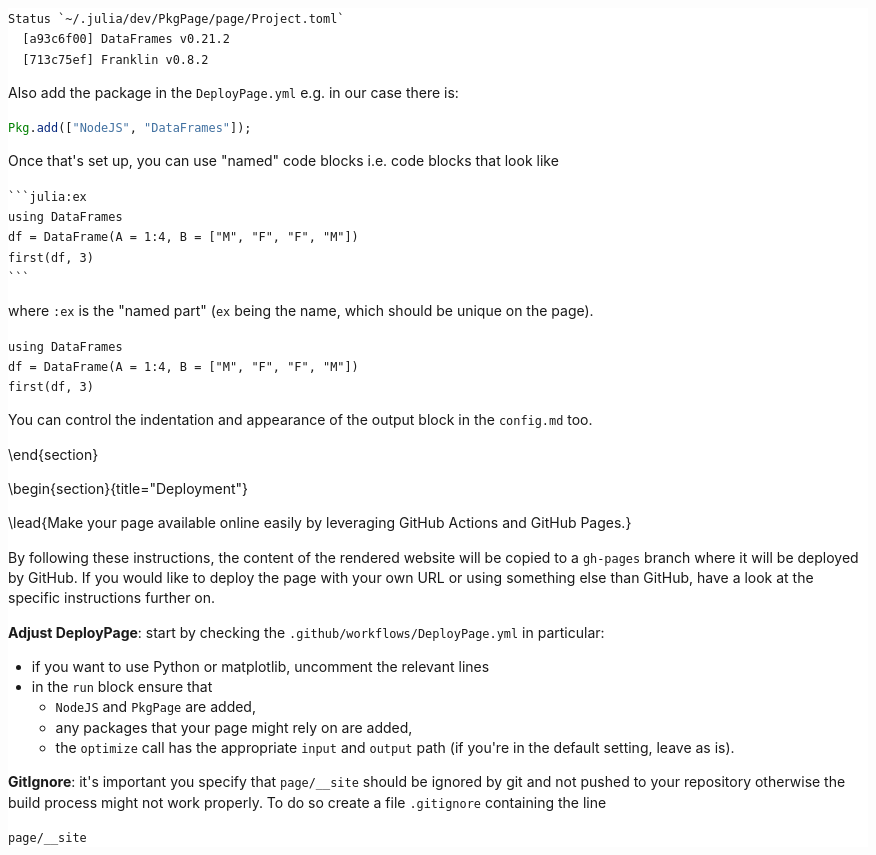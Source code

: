 ```
Status `~/.julia/dev/PkgPage/page/Project.toml`
  [a93c6f00] DataFrames v0.21.2
  [713c75ef] Franklin v0.8.2
```

Also add the package in the `DeployPage.yml` e.g. in our case there is:

```julia
Pkg.add(["NodeJS", "DataFrames"]);
```

Once that's set up, you can use "named" code blocks i.e. code blocks that look like

`````
```julia:ex
using DataFrames
df = DataFrame(A = 1:4, B = ["M", "F", "F", "M"])
first(df, 3)
```
`````

where `:ex` is the "named part" (`ex` being the name, which should be unique on the page).

```julia:ex
using DataFrames
df = DataFrame(A = 1:4, B = ["M", "F", "F", "M"])
first(df, 3)
```

You can control the indentation and appearance of the output block in the `config.md` too.

\end{section}




\begin{section}{title="Deployment"}

\lead{Make your page available online easily by leveraging GitHub Actions and GitHub Pages.}

By following these instructions, the content of the rendered website will be copied to a `gh-pages` branch where it will be deployed by GitHub.
If you would like to deploy the page with your own URL or using something else than GitHub, have a look at the specific instructions further on.

**Adjust DeployPage**: start by checking the `.github/workflows/DeployPage.yml` in particular:
* if you want to use Python or matplotlib, uncomment the relevant lines
* in the `run` block ensure that
    * `NodeJS` and `PkgPage` are added,
    * any packages that your page might rely on are added,
    * the `optimize` call has the appropriate `input` and `output` path (if you're in the default setting, leave as is).

**GitIgnore**: it's important you specify that `page/__site` should be ignored by git and not pushed to your repository otherwise the build process might not work properly. To do so create a file `.gitignore` containing the line

```
page/__site
```
